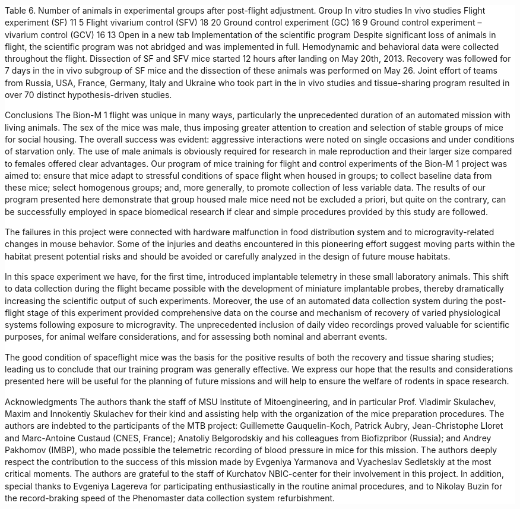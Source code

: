 Table 6. Number of animals in experimental groups after post-flight adjustment.
Group	In vitro studies	In vivo studies
Flight experiment (SF)	11	5
Flight vivarium control (SFV)	18	20
Ground control experiment (GC)	16	9
Ground control experiment – vivarium control (GCV)	16	13
Open in a new tab
Implementation of the scientific program
Despite significant loss of animals in flight, the scientific program was not abridged and was implemented in full. Hemodynamic and behavioral data were collected throughout the flight. Dissection of SF and SFV mice started 12 hours after landing on May 20th, 2013. Recovery was followed for 7 days in the in vivo subgroup of SF mice and the dissection of these animals was performed on May 26. Joint effort of teams from Russia, USA, France, Germany, Italy and Ukraine who took part in the in vivo studies and tissue-sharing program resulted in over 70 distinct hypothesis-driven studies.

Conclusions
The Bion-M 1 flight was unique in many ways, particularly the unprecedented duration of an automated mission with living animals. The sex of the mice was male, thus imposing greater attention to creation and selection of stable groups of mice for social housing. The overall success was evident: aggressive interactions were noted on single occasions and under conditions of starvation only. The use of male animals is obviously required for research in male reproduction and their larger size compared to females offered clear advantages. Our program of mice training for flight and control experiments of the Bion-M 1 project was aimed to: ensure that mice adapt to stressful conditions of space flight when housed in groups; to collect baseline data from these mice; select homogenous groups; and, more generally, to promote collection of less variable data. The results of our program presented here demonstrate that group housed male mice need not be excluded a priori, but quite on the contrary, can be successfully employed in space biomedical research if clear and simple procedures provided by this study are followed.

The failures in this project were connected with hardware malfunction in food distribution system and to microgravity-related changes in mouse behavior. Some of the injuries and deaths encountered in this pioneering effort suggest moving parts within the habitat present potential risks and should be avoided or carefully analyzed in the design of future mouse habitats.

In this space experiment we have, for the first time, introduced implantable telemetry in these small laboratory animals. This shift to data collection during the flight became possible with the development of miniature implantable probes, thereby dramatically increasing the scientific output of such experiments. Moreover, the use of an automated data collection system during the post-flight stage of this experiment provided comprehensive data on the course and mechanism of recovery of varied physiological systems following exposure to microgravity. The unprecedented inclusion of daily video recordings proved valuable for scientific purposes, for animal welfare considerations, and for assessing both nominal and aberrant events.

The good condition of spaceflight mice was the basis for the positive results of both the recovery and tissue sharing studies; leading us to conclude that our training program was generally effective. We express our hope that the results and considerations presented here will be useful for the planning of future missions and will help to ensure the welfare of rodents in space research.

Acknowledgments
The authors thank the staff of MSU Institute of Mitoengineering, and in particular Prof. Vladimir Skulachev, Maxim and Innokentiy Skulachev for their kind and assisting help with the organization of the mice preparation procedures. The authors are indebted to the participants of the MTB project: Guillemette Gauquelin-Koch, Patrick Aubry, Jean-Christophe Lloret and Marc-Antoine Custaud (CNES, France); Anatoliy Belgorodskiy and his colleagues from Biofizpribor (Russia); and Andrey Pakhomov (IMBP), who made possible the telemetric recording of blood pressure in mice for this mission. The authors deeply respect the contribution to the success of this mission made by Evgeniya Yarmanova and Vyacheslav Sedletskiy at the most critical moments. The authors are grateful to the staff of Kurchatov NBIC-center for their involvement in this project. In addition, special thanks to Evgeniya Lagereva for participating enthusiastically in the routine animal procedures, and to Nikolay Buzin for the record-braking speed of the Phenomaster data collection system refurbishment.
